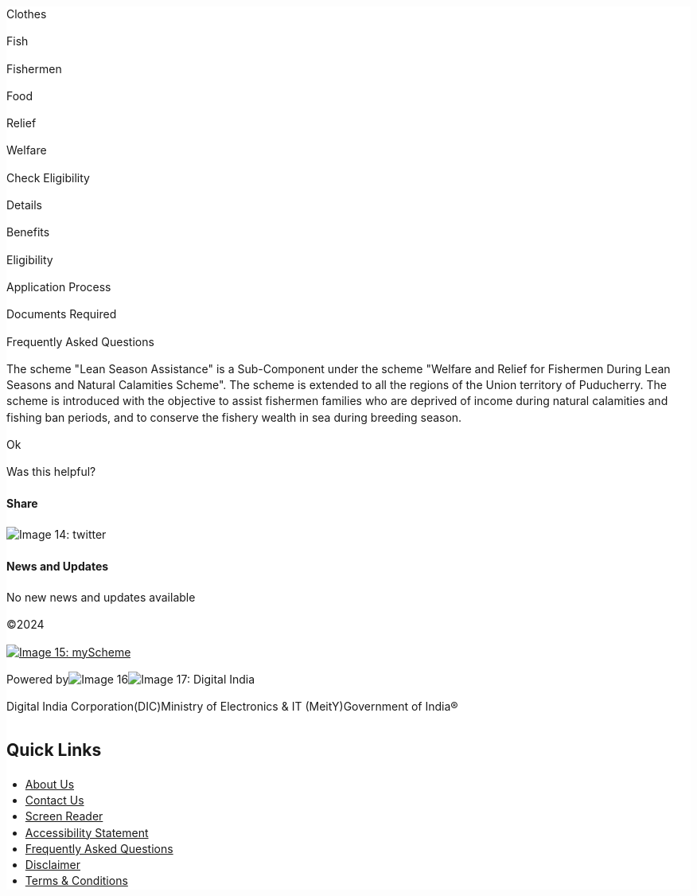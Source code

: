 Clothes

Fish

Fishermen

Food

Relief

Welfare

Check Eligibility

Details

Benefits

Eligibility

Application Process

Documents Required

Frequently Asked Questions

The scheme "Lean Season Assistance" is a Sub-Component under the scheme "Welfare and Relief for Fishermen During Lean Seasons and Natural Calamities Scheme". The scheme is extended to all the regions of the Union territory of Puducherry. The scheme is introduced with the objective to assist fishermen families who are deprived of income during natural calamities and fishing ban periods, and to conserve the fishery wealth in sea during breeding season.

Ok

Was this helpful?

#### Share

![Image 14: twitter](https://cdn.myscheme.in/images/logos/twitter.svg)

#### News and Updates

No new news and updates available

©2024

[![Image 15: myScheme](blob:https://www.myscheme.gov.in/b9a31d3949b1882a09ed2f8508d538f3)](https://www.myscheme.gov.in/)

Powered by![Image 16](blob:https://www.myscheme.gov.in/a01e597e35ed1eeaefa52c5d0c5fe71b)![Image 17: Digital India](blob:https://www.myscheme.gov.in/b9a31d3949b1882a09ed2f8508d538f3)

Digital India Corporation(DIC)Ministry of Electronics & IT (MeitY)Government of India®

Quick Links
-----------

*   [About Us](https://www.myscheme.gov.in/about)
*   [Contact Us](https://www.myscheme.gov.in/contact)
*   [Screen Reader](https://www.myscheme.gov.in/screen-reader)
*   [Accessibility Statement](https://www.myscheme.gov.in/accessibility-statement)
*   [Frequently Asked Questions](https://www.myscheme.gov.in/faqs)
*   [Disclaimer](https://www.myscheme.gov.in/disclaimer)
*   [Terms & Conditions](https://www.myscheme.gov.in/terms-conditions)
